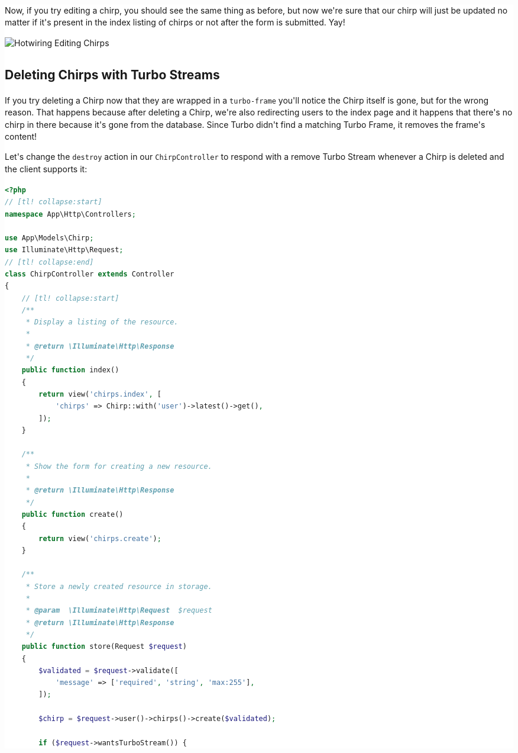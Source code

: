 Now, if you try editing a chirp, you should see the same thing as before, but now we're sure that our chirp will just be updated no matter if it's present in the index listing of chirps or not after the form is submitted. Yay!

![Hotwiring Editing Chirps](/images/hotwiring-editing-chirp.png)

## Deleting Chirps with Turbo Streams

If you try deleting a Chirp now that they are wrapped in a `turbo-frame` you'll notice the Chirp itself is gone, but for the wrong reason. That happens because after deleting a Chirp, we're also redirecting users to the index page and it happens that there's no chirp in there because it's gone from the database. Since Turbo didn't find a matching Turbo Frame, it removes the frame's content!

Let's change the `destroy` action in our `ChirpController` to respond with a remove Turbo Stream whenever a Chirp is deleted and the client supports it:

```php filename=app/Controllers/ChirpController.php
<?php
// [tl! collapse:start]
namespace App\Http\Controllers;

use App\Models\Chirp;
use Illuminate\Http\Request;
// [tl! collapse:end]
class ChirpController extends Controller
{
    // [tl! collapse:start]
    /**
     * Display a listing of the resource.
     *
     * @return \Illuminate\Http\Response
     */
    public function index()
    {
        return view('chirps.index', [
            'chirps' => Chirp::with('user')->latest()->get(),
        ]);
    }

    /**
     * Show the form for creating a new resource.
     *
     * @return \Illuminate\Http\Response
     */
    public function create()
    {
        return view('chirps.create');
    }

    /**
     * Store a newly created resource in storage.
     *
     * @param  \Illuminate\Http\Request  $request
     * @return \Illuminate\Http\Response
     */
    public function store(Request $request)
    {
        $validated = $request->validate([
            'message' => ['required', 'string', 'max:255'],
        ]);

        $chirp = $request->user()->chirps()->create($validated);

        if ($request->wantsTurboStream()) {
```